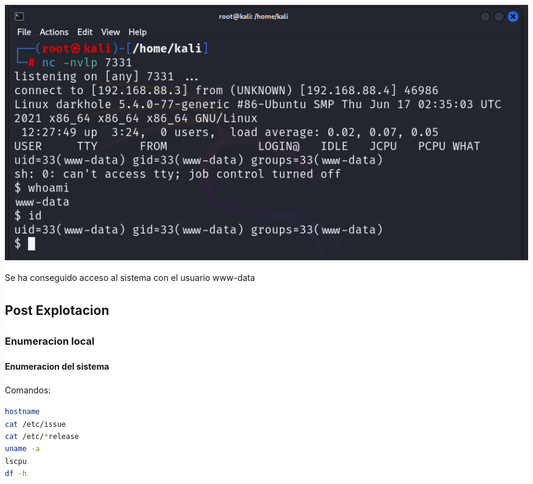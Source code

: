 ![alt text](../assets/images/darkhole1/image-29.png)

Se ha conseguido acceso al sistema con el usuario www-data

## Post Explotacion

### Enumeracion local

#### Enumeracion del sistema

Comandos:

```sh
hostname
cat /etc/issue
cat /etc/*release
uname -a
lscpu
df -h
```
